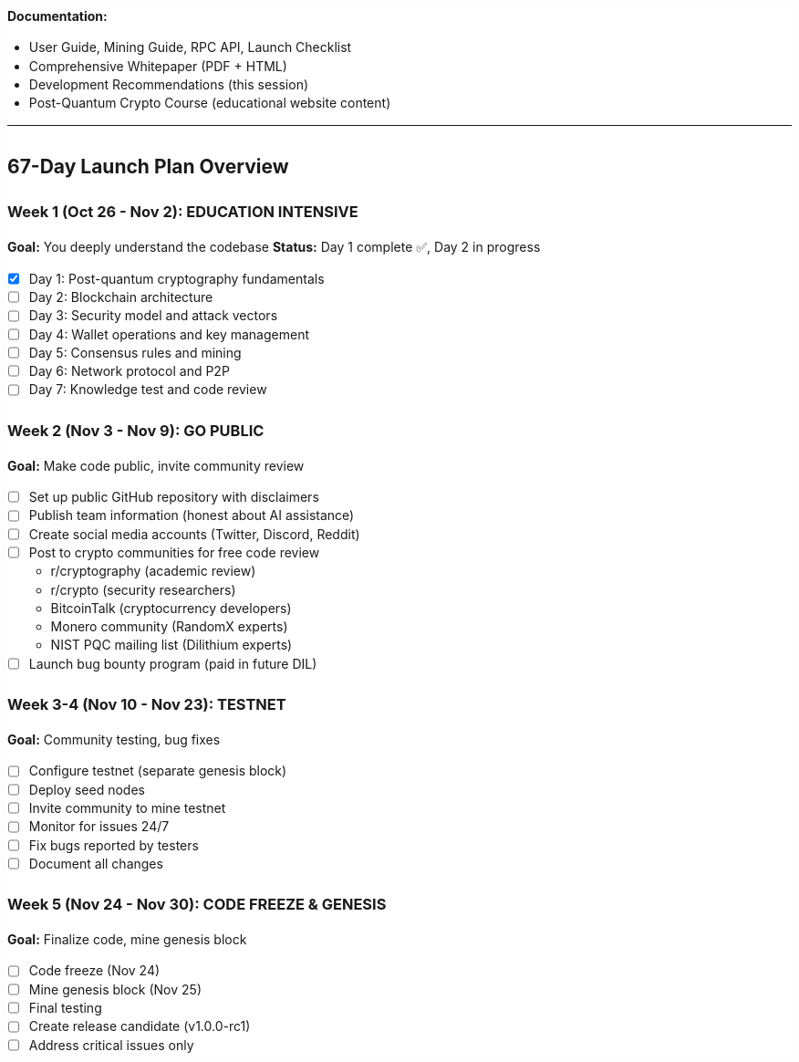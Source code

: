 **Documentation:**
- User Guide, Mining Guide, RPC API, Launch Checklist
- Comprehensive Whitepaper (PDF + HTML)
- Development Recommendations (this session)
- Post-Quantum Crypto Course (educational website content)

---

## 67-Day Launch Plan Overview

### Week 1 (Oct 26 - Nov 2): EDUCATION INTENSIVE
**Goal:** You deeply understand the codebase
**Status:** Day 1 complete ✅, Day 2 in progress

- [x] Day 1: Post-quantum cryptography fundamentals
- [ ] Day 2: Blockchain architecture
- [ ] Day 3: Security model and attack vectors
- [ ] Day 4: Wallet operations and key management
- [ ] Day 5: Consensus rules and mining
- [ ] Day 6: Network protocol and P2P
- [ ] Day 7: Knowledge test and code review

### Week 2 (Nov 3 - Nov 9): GO PUBLIC
**Goal:** Make code public, invite community review

- [ ] Set up public GitHub repository with disclaimers
- [ ] Publish team information (honest about AI assistance)
- [ ] Create social media accounts (Twitter, Discord, Reddit)
- [ ] Post to crypto communities for free code review
  - r/cryptography (academic review)
  - r/crypto (security researchers)
  - BitcoinTalk (cryptocurrency developers)
  - Monero community (RandomX experts)
  - NIST PQC mailing list (Dilithium experts)
- [ ] Launch bug bounty program (paid in future DIL)

### Week 3-4 (Nov 10 - Nov 23): TESTNET
**Goal:** Community testing, bug fixes

- [ ] Configure testnet (separate genesis block)
- [ ] Deploy seed nodes
- [ ] Invite community to mine testnet
- [ ] Monitor for issues 24/7
- [ ] Fix bugs reported by testers
- [ ] Document all changes

### Week 5 (Nov 24 - Nov 30): CODE FREEZE & GENESIS
**Goal:** Finalize code, mine genesis block

- [ ] Code freeze (Nov 24)
- [ ] Mine genesis block (Nov 25)
- [ ] Final testing
- [ ] Create release candidate (v1.0.0-rc1)
- [ ] Address critical issues only
